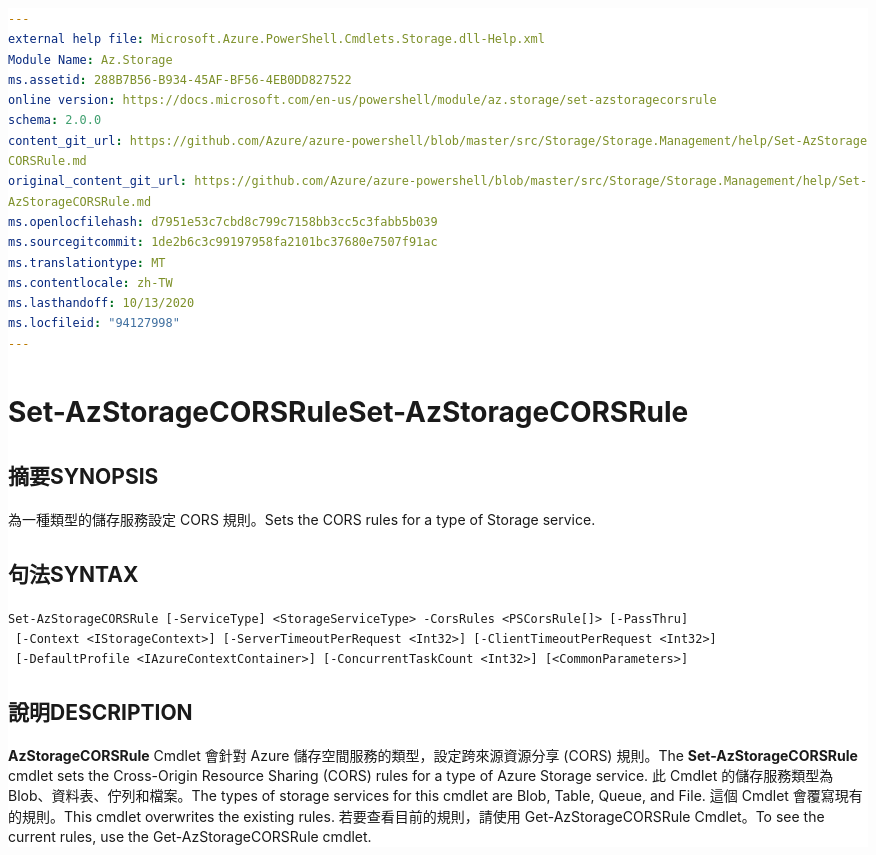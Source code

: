 ```yaml
---
external help file: Microsoft.Azure.PowerShell.Cmdlets.Storage.dll-Help.xml
Module Name: Az.Storage
ms.assetid: 288B7B56-B934-45AF-BF56-4EB0DD827522
online version: https://docs.microsoft.com/en-us/powershell/module/az.storage/set-azstoragecorsrule
schema: 2.0.0
content_git_url: https://github.com/Azure/azure-powershell/blob/master/src/Storage/Storage.Management/help/Set-AzStorageCORSRule.md
original_content_git_url: https://github.com/Azure/azure-powershell/blob/master/src/Storage/Storage.Management/help/Set-AzStorageCORSRule.md
ms.openlocfilehash: d7951e53c7cbd8c799c7158bb3cc5c3fabb5b039
ms.sourcegitcommit: 1de2b6c3c99197958fa2101bc37680e7507f91ac
ms.translationtype: MT
ms.contentlocale: zh-TW
ms.lasthandoff: 10/13/2020
ms.locfileid: "94127998"
---
```

# <span data-ttu-id="38a03-101">Set-AzStorageCORSRule</span><span class="sxs-lookup"><span data-stu-id="38a03-101">Set-AzStorageCORSRule</span></span>

## <span data-ttu-id="38a03-102">摘要</span><span class="sxs-lookup"><span data-stu-id="38a03-102">SYNOPSIS</span></span>
<span data-ttu-id="38a03-103">為一種類型的儲存服務設定 CORS 規則。</span><span class="sxs-lookup"><span data-stu-id="38a03-103">Sets the CORS rules for a type of Storage service.</span></span>

## <span data-ttu-id="38a03-104">句法</span><span class="sxs-lookup"><span data-stu-id="38a03-104">SYNTAX</span></span>

```
Set-AzStorageCORSRule [-ServiceType] <StorageServiceType> -CorsRules <PSCorsRule[]> [-PassThru]
 [-Context <IStorageContext>] [-ServerTimeoutPerRequest <Int32>] [-ClientTimeoutPerRequest <Int32>]
 [-DefaultProfile <IAzureContextContainer>] [-ConcurrentTaskCount <Int32>] [<CommonParameters>]
```

## <span data-ttu-id="38a03-105">說明</span><span class="sxs-lookup"><span data-stu-id="38a03-105">DESCRIPTION</span></span>
<span data-ttu-id="38a03-106">**AzStorageCORSRule** Cmdlet 會針對 Azure 儲存空間服務的類型，設定跨來源資源分享 (CORS) 規則。</span><span class="sxs-lookup"><span data-stu-id="38a03-106">The **Set-AzStorageCORSRule** cmdlet sets the Cross-Origin Resource Sharing (CORS) rules for a type of Azure Storage service.</span></span>
<span data-ttu-id="38a03-107">此 Cmdlet 的儲存服務類型為 Blob、資料表、佇列和檔案。</span><span class="sxs-lookup"><span data-stu-id="38a03-107">The types of storage services for this cmdlet are Blob, Table, Queue, and File.</span></span>
<span data-ttu-id="38a03-108">這個 Cmdlet 會覆寫現有的規則。</span><span class="sxs-lookup"><span data-stu-id="38a03-108">This cmdlet overwrites the existing rules.</span></span>
<span data-ttu-id="38a03-109">若要查看目前的規則，請使用 Get-AzStorageCORSRule Cmdlet。</span><span class="sxs-lookup"><span data-stu-id="38a03-109">To see the current rules, use the Get-AzStorageCORSRule cmdlet.</span></span>

